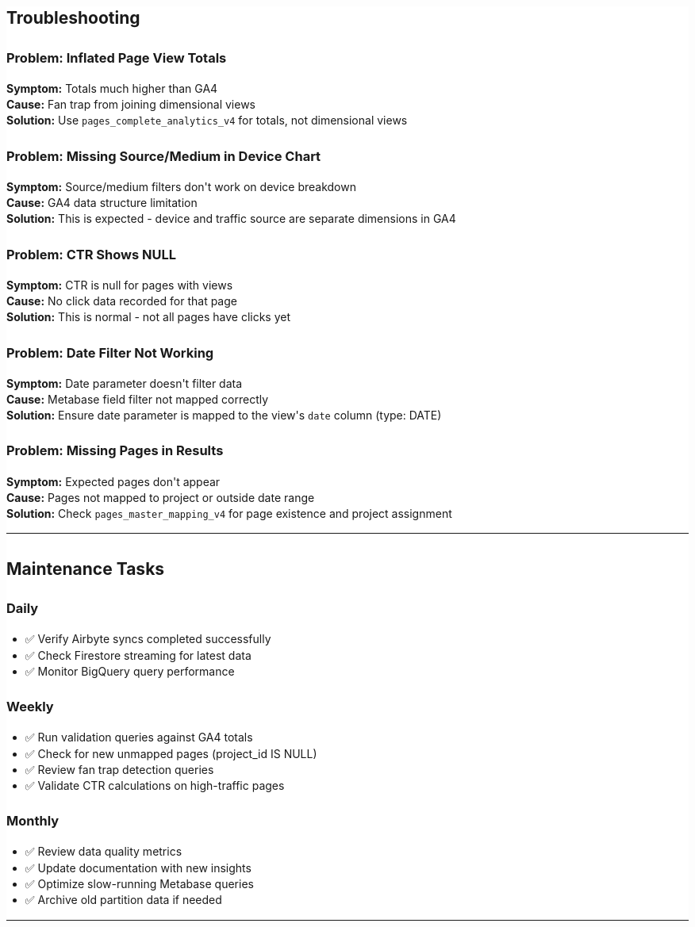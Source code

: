 ## Troubleshooting

### Problem: Inflated Page View Totals

**Symptom:** Totals much higher than GA4  
**Cause:** Fan trap from joining dimensional views  
**Solution:** Use `pages_complete_analytics_v4` for totals, not dimensional views

### Problem: Missing Source/Medium in Device Chart

**Symptom:** Source/medium filters don't work on device breakdown  
**Cause:** GA4 data structure limitation  
**Solution:** This is expected - device and traffic source are separate dimensions in GA4

### Problem: CTR Shows NULL

**Symptom:** CTR is null for pages with views  
**Cause:** No click data recorded for that page  
**Solution:** This is normal - not all pages have clicks yet

### Problem: Date Filter Not Working

**Symptom:** Date parameter doesn't filter data  
**Cause:** Metabase field filter not mapped correctly  
**Solution:** Ensure date parameter is mapped to the view's `date` column (type: DATE)

### Problem: Missing Pages in Results

**Symptom:** Expected pages don't appear  
**Cause:** Pages not mapped to project or outside date range  
**Solution:** Check `pages_master_mapping_v4` for page existence and project assignment

---

## Maintenance Tasks

### Daily
- ✅ Verify Airbyte syncs completed successfully
- ✅ Check Firestore streaming for latest data
- ✅ Monitor BigQuery query performance

### Weekly
- ✅ Run validation queries against GA4 totals
- ✅ Check for new unmapped pages (project_id IS NULL)
- ✅ Review fan trap detection queries
- ✅ Validate CTR calculations on high-traffic pages

### Monthly
- ✅ Review data quality metrics
- ✅ Update documentation with new insights
- ✅ Optimize slow-running Metabase queries
- ✅ Archive old partition data if needed

---